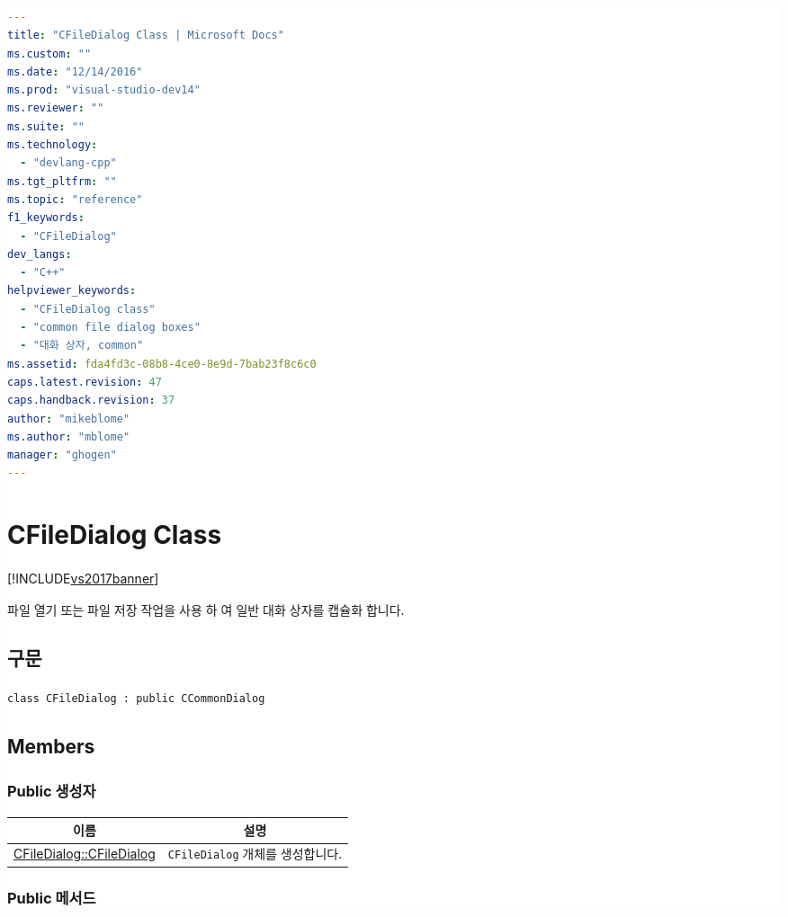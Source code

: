 ```yaml
---
title: "CFileDialog Class | Microsoft Docs"
ms.custom: ""
ms.date: "12/14/2016"
ms.prod: "visual-studio-dev14"
ms.reviewer: ""
ms.suite: ""
ms.technology: 
  - "devlang-cpp"
ms.tgt_pltfrm: ""
ms.topic: "reference"
f1_keywords: 
  - "CFileDialog"
dev_langs: 
  - "C++"
helpviewer_keywords: 
  - "CFileDialog class"
  - "common file dialog boxes"
  - "대화 상자, common"
ms.assetid: fda4fd3c-08b8-4ce0-8e9d-7bab23f8c6c0
caps.latest.revision: 47
caps.handback.revision: 37
author: "mikeblome"
ms.author: "mblome"
manager: "ghogen"
---
```

# CFileDialog Class
[!INCLUDE[vs2017banner](../../assembler/inline/includes/vs2017banner.md)]

파일 열기 또는 파일 저장 작업을 사용 하 여 일반 대화 상자를 캡슐화 합니다.  
  
## 구문  
  
```  
class CFileDialog : public CCommonDialog  
```  
  
## Members  
  
### Public 생성자  
  
|이름|설명|  
|--------|--------|  
|[CFileDialog::CFileDialog](../Topic/CFileDialog::CFileDialog.md)|`CFileDialog` 개체를 생성합니다.|  
  
### Public 메서드  
  